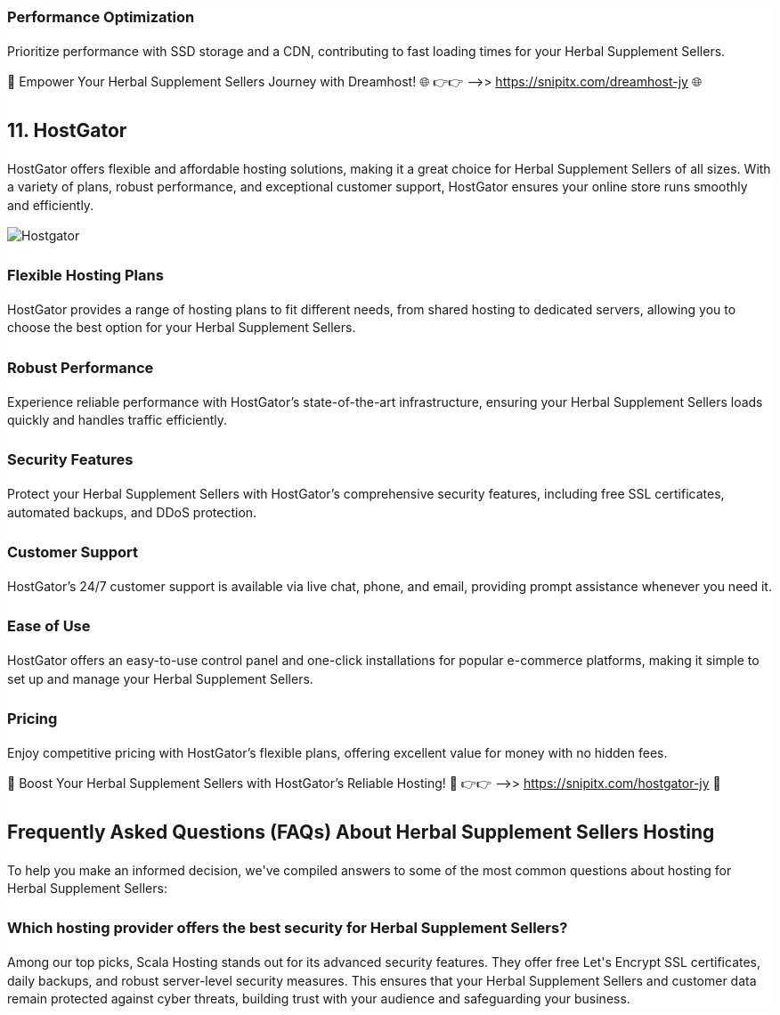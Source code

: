 ### Performance Optimization
Prioritize performance with SSD storage and a CDN, contributing to fast loading times for your Herbal Supplement Sellers.

🚀 Empower Your Herbal Supplement Sellers Journey with Dreamhost! 🌐
👉👉 -->> https://snipitx.com/dreamhost-jy 🌐

## 11. HostGator

HostGator offers flexible and affordable hosting solutions, making it a great choice for Herbal Supplement Sellers of all sizes. With a variety of plans, robust performance, and exceptional customer support, HostGator ensures your online store runs smoothly and efficiently.

![Hostgator](https://i.imgur.com/SNC0dSu.jpeg "Hostgator Hosting")

### Flexible Hosting Plans
HostGator provides a range of hosting plans to fit different needs, from shared hosting to dedicated servers, allowing you to choose the best option for your Herbal Supplement Sellers.

### Robust Performance
Experience reliable performance with HostGator’s state-of-the-art infrastructure, ensuring your Herbal Supplement Sellers loads quickly and handles traffic efficiently.

### Security Features
Protect your Herbal Supplement Sellers with HostGator’s comprehensive security features, including free SSL certificates, automated backups, and DDoS protection.

### Customer Support
HostGator’s 24/7 customer support is available via live chat, phone, and email, providing prompt assistance whenever you need it.

### Ease of Use
HostGator offers an easy-to-use control panel and one-click installations for popular e-commerce platforms, making it simple to set up and manage your Herbal Supplement Sellers.

### Pricing
Enjoy competitive pricing with HostGator’s flexible plans, offering excellent value for money with no hidden fees.

🌟 Boost Your Herbal Supplement Sellers with HostGator’s Reliable Hosting! 🚀
👉👉 -->> https://snipitx.com/hostgator-jy 🚀

## Frequently Asked Questions (FAQs) About Herbal Supplement Sellers Hosting

To help you make an informed decision, we've compiled answers to some of the most common questions about hosting for Herbal Supplement Sellers:

### Which hosting provider offers the best security for Herbal Supplement Sellers? 
Among our top picks, Scala Hosting stands out for its advanced security features. They offer free Let's Encrypt SSL certificates, daily backups, and robust server-level security measures. This ensures that your Herbal Supplement Sellers and customer data remain protected against cyber threats, building trust with your audience and safeguarding your business.
